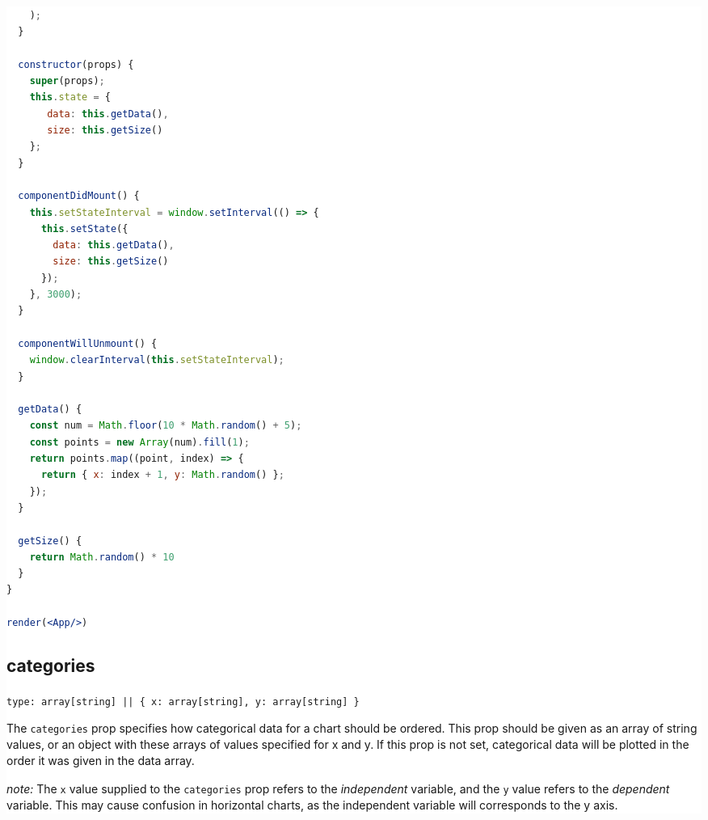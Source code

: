 ```jsx live noInline
    );
  }

  constructor(props) {
    super(props);
    this.state = {
       data: this.getData(),
       size: this.getSize()
    };
  }

  componentDidMount() {
    this.setStateInterval = window.setInterval(() => {
      this.setState({
        data: this.getData(),
        size: this.getSize()
      });
    }, 3000);
  }

  componentWillUnmount() {
    window.clearInterval(this.setStateInterval);
  }

  getData() {
    const num = Math.floor(10 * Math.random() + 5);
    const points = new Array(num).fill(1);
    return points.map((point, index) => {
      return { x: index + 1, y: Math.random() };
    });
  }

  getSize() {
    return Math.random() * 10
  }
}

render(<App/>)
```

## categories

`type: array[string] || { x: array[string], y: array[string] }`

The `categories` prop specifies how categorical data for a chart should be ordered. This prop should be given as an array of string values, or an object with these arrays of values specified for x and y. If this prop is not set, categorical data will be plotted in the order it was given in the data array.

_note:_ The `x` value supplied to the `categories` prop refers to the _independent_ variable, and the `y` value refers to the _dependent_ variable. This may cause confusion in horizontal charts, as the independent variable will corresponds to the y axis.


[x]: #x
[y]: #y
[grayscale theme]: https://github.com/FormidableLabs/victory/blob/main/packages/victory-core/src/victory-theme/grayscale.js
[width]: #width
[height]: #height
[victorylabel]: /docs/victory-label
[victorytooltip]: /docs/victory-tooltip
[victoryportal]: /docs/victory-portal
[victoryclipcontainer]: /docs/victory-clip-container
[victorybrushcontainer]: /docs/victory-brush-container
[victorycursorcontainer]: /docs/victory-cursor-container
[victoryselectioncontainer]: /docs/victory-selection-container
[victoryvoronoicontainer]: /docs/victory-voronoi-container
[victoryzoomcontainer]: /docs/victory-zoom-container
[createcontainer]: /docs/create-container
[victoryanimation]: /docs/victory-animation
[victorytransition]: /docs/victory-transition
[sortby]: https://lodash.com/docs/4.17.4#sortBy
[animations guide]: /guides/animations
[data accessors guide]: /guides/data-accessors
[custom components guide]: /guides/custom-components
[events guide]: /guides/events
[themes guide]: /guides/themes